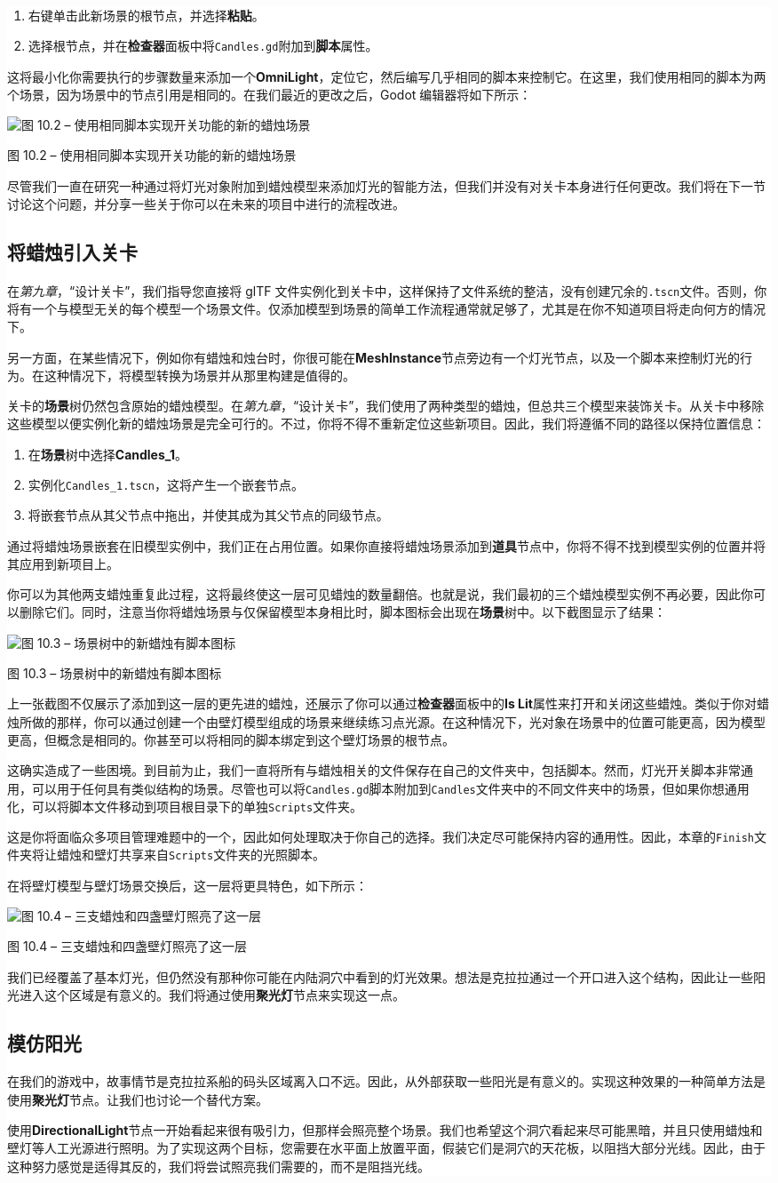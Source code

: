 1.  右键单击此新场景的根节点，并选择**粘贴**。

1.  选择根节点，并在**检查器**面板中将`Candles.gd`附加到**脚本**属性。

这将最小化你需要执行的步骤数量来添加一个**OmniLight**，定位它，然后编写几乎相同的脚本来控制它。在这里，我们使用相同的脚本为两个场景，因为场景中的节点引用是相同的。在我们最近的更改之后，Godot 编辑器将如下所示：

![图 10.2 – 使用相同脚本实现开关功能的新的蜡烛场景](img/Figure_10.2_B17473.jpg)

图 10.2 – 使用相同脚本实现开关功能的新的蜡烛场景

尽管我们一直在研究一种通过将灯光对象附加到蜡烛模型来添加灯光的智能方法，但我们并没有对关卡本身进行任何更改。我们将在下一节讨论这个问题，并分享一些关于你可以在未来的项目中进行的流程改进。

## 将蜡烛引入关卡

在*第九章*，“设计关卡”，我们指导您直接将 glTF 文件实例化到关卡中，这样保持了文件系统的整洁，没有创建冗余的`.tscn`文件。否则，你将有一个与模型无关的每个模型一个场景文件。仅添加模型到场景的简单工作流程通常就足够了，尤其是在你不知道项目将走向何方的情况下。

另一方面，在某些情况下，例如你有蜡烛和烛台时，你很可能在**MeshInstance**节点旁边有一个灯光节点，以及一个脚本来控制灯光的行为。在这种情况下，将模型转换为场景并从那里构建是值得的。

关卡的**场景**树仍然包含原始的蜡烛模型。在*第九章*，“设计关卡”，我们使用了两种类型的蜡烛，但总共三个模型来装饰关卡。从关卡中移除这些模型以便实例化新的蜡烛场景是完全可行的。不过，你将不得不重新定位这些新项目。因此，我们将遵循不同的路径以保持位置信息：

1.  在**场景**树中选择**Candles_1**。

1.  实例化`Candles_1.tscn`，这将产生一个嵌套节点。

1.  将嵌套节点从其父节点中拖出，并使其成为其父节点的同级节点。

通过将蜡烛场景嵌套在旧模型实例中，我们正在占用位置。如果你直接将蜡烛场景添加到**道具**节点中，你将不得不找到模型实例的位置并将其应用到新项目上。

你可以为其他两支蜡烛重复此过程，这将最终使这一层可见蜡烛的数量翻倍。也就是说，我们最初的三个蜡烛模型实例不再必要，因此你可以删除它们。同时，注意当你将蜡烛场景与仅保留模型本身相比时，脚本图标会出现在**场景**树中。以下截图显示了结果：

![图 10.3 – 场景树中的新蜡烛有脚本图标](img/Figure_10.3_B17473.jpg)

图 10.3 – 场景树中的新蜡烛有脚本图标

上一张截图不仅展示了添加到这一层的更先进的蜡烛，还展示了你可以通过**检查器**面板中的**Is Lit**属性来打开和关闭这些蜡烛。类似于你对蜡烛所做的那样，你可以通过创建一个由壁灯模型组成的场景来继续练习点光源。在这种情况下，光对象在场景中的位置可能更高，因为模型更高，但概念是相同的。你甚至可以将相同的脚本绑定到这个壁灯场景的根节点。

这确实造成了一些困境。到目前为止，我们一直将所有与蜡烛相关的文件保存在自己的文件夹中，包括脚本。然而，灯光开关脚本非常通用，可以用于任何具有类似结构的场景。尽管也可以将`Candles.gd`脚本附加到`Candles`文件夹中的不同文件夹中的场景，但如果你想通用化，可以将脚本文件移动到项目根目录下的单独`Scripts`文件夹。

这是你将面临众多项目管理难题中的一个，因此如何处理取决于你自己的选择。我们决定尽可能保持内容的通用性。因此，本章的`Finish`文件夹将让蜡烛和壁灯共享来自`Scripts`文件夹的光照脚本。

在将壁灯模型与壁灯场景交换后，这一层将更具特色，如下所示：

![图 10.4 – 三支蜡烛和四盏壁灯照亮了这一层](img/Figure_10.4_B17473.jpg)

图 10.4 – 三支蜡烛和四盏壁灯照亮了这一层

我们已经覆盖了基本灯光，但仍然没有那种你可能在内陆洞穴中看到的灯光效果。想法是克拉拉通过一个开口进入这个结构，因此让一些阳光进入这个区域是有意义的。我们将通过使用**聚光灯**节点来实现这一点。

## 模仿阳光

在我们的游戏中，故事情节是克拉拉系船的码头区域离入口不远。因此，从外部获取一些阳光是有意义的。实现这种效果的一种简单方法是使用**聚光灯**节点。让我们也讨论一个替代方案。

使用**DirectionalLight**节点一开始看起来很有吸引力，但那样会照亮整个场景。我们也希望这个洞穴看起来尽可能黑暗，并且只使用蜡烛和壁灯等人工光源进行照明。为了实现这两个目标，您需要在水平面上放置平面，假装它们是洞穴的天花板，以阻挡大部分光线。因此，由于这种努力感觉是适得其反的，我们将尝试照亮我们需要的，而不是阻挡光线。
